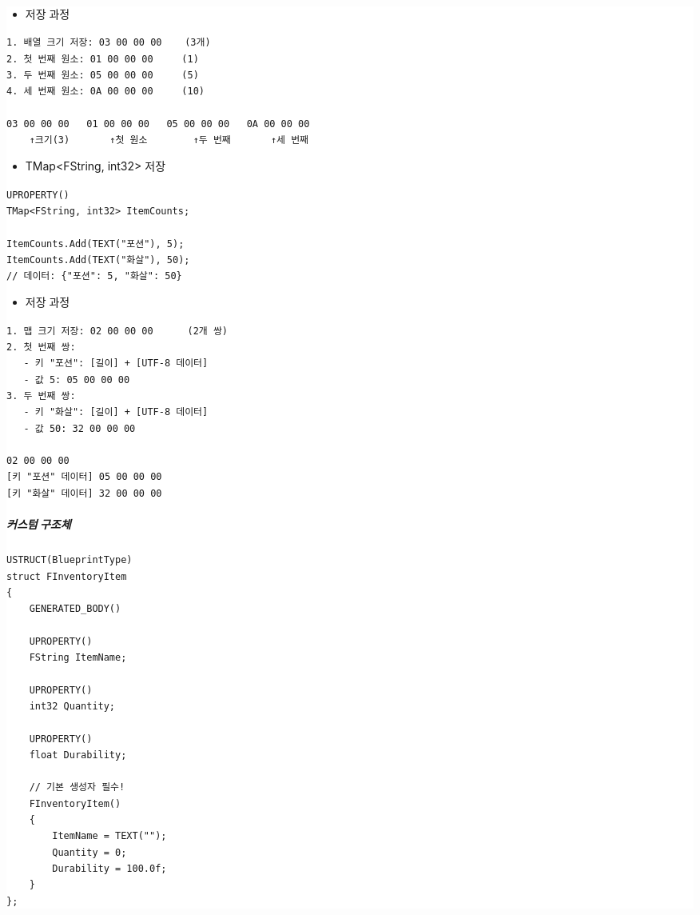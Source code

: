 - 저장 과정

```
1. 배열 크기 저장: 03 00 00 00    (3개)
2. 첫 번째 원소: 01 00 00 00     (1)
3. 두 번째 원소: 05 00 00 00     (5)
4. 세 번째 원소: 0A 00 00 00     (10)

03 00 00 00   01 00 00 00   05 00 00 00   0A 00 00 00
    ↑크기(3)       ↑첫 원소        ↑두 번째       ↑세 번째
```

- TMap\<FString, int32\> 저장

```
UPROPERTY()
TMap<FString, int32> ItemCounts;

ItemCounts.Add(TEXT("포션"), 5);
ItemCounts.Add(TEXT("화살"), 50);
// 데이터: {"포션": 5, "화살": 50}
```

- 저장 과정

```
1. 맵 크기 저장: 02 00 00 00      (2개 쌍)
2. 첫 번째 쌍:
   - 키 "포션": [길이] + [UTF-8 데이터]
   - 값 5: 05 00 00 00
3. 두 번째 쌍:
   - 키 "화살": [길이] + [UTF-8 데이터]
   - 값 50: 32 00 00 00
   
02 00 00 00
[키 "포션" 데이터] 05 00 00 00
[키 "화살" 데이터] 32 00 00 00
```


##### 커스텀 구조체 

```
USTRUCT(BlueprintType)
struct FInventoryItem
{
    GENERATED_BODY()

    UPROPERTY()
    FString ItemName;

    UPROPERTY()
    int32 Quantity;

    UPROPERTY()
    float Durability;

    // 기본 생성자 필수!
    FInventoryItem()
    {
        ItemName = TEXT("");
        Quantity = 0;
        Durability = 100.0f;
    }
};
```
